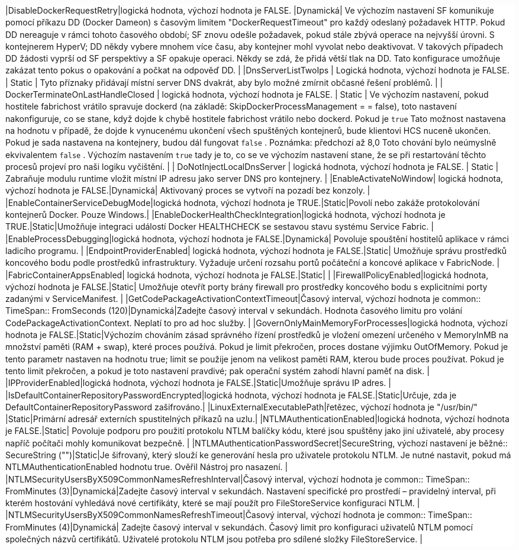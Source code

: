 |DisableDockerRequestRetry|logická hodnota, výchozí hodnota je FALSE. |Dynamická| Ve výchozím nastavení SF komunikuje pomocí příkazu DD (Docker Dameon) s časovým limitem "DockerRequestTimeout" pro každý odeslaný požadavek HTTP. Pokud DD nereaguje v rámci tohoto časového období; SF znovu odešle požadavek, pokud stále zbývá operace na nejvyšší úrovni.  S kontejnerem HyperV; DD někdy vybere mnohem více času, aby kontejner mohl vyvolat nebo deaktivovat. V takových případech DD žádosti vyprší od SF perspektivy a SF opakuje operaci. Někdy se zdá, že přidá větší tlak na DD. Tato konfigurace umožňuje zakázat tento pokus o opakování a počkat na odpověď DD. |
|DnsServerListTwoIps | Logická hodnota, výchozí hodnota je FALSE. | Static | Tyto příznaky přidávají místní server DNS dvakrát, aby bylo možné zmírnit občasné řešení problémů. |
| DockerTerminateOnLastHandleClosed | logická hodnota, výchozí hodnota je FALSE. | Static | Ve výchozím nastavení, pokud hostitele fabrichost vrátilo spravuje dockerd (na základě: SkipDockerProcessManagement = = false), toto nastavení nakonfiguruje, co se stane, když dojde k chybě hostitele fabrichost vrátilo nebo dockerd. Pokud je `true` Tato možnost nastavena na hodnotu v případě, že dojde k vynucenému ukončení všech spuštěných kontejnerů, bude klientovi HCS nuceně ukončen. Pokud je sada nastavena na kontejnery, budou dál fungovat `false` . Poznámka: předchozí až 8,0 Toto chování bylo neúmyslně ekvivalentem `false` . Výchozím nastavením `true` tady je to, co se ve výchozím nastavení stane, že se při restartování těchto procesů projeví pro naši logiku vyčištění. |
| DoNotInjectLocalDnsServer | logická hodnota, výchozí hodnota je FALSE. | Static | Zabraňuje modulu runtime vložit místní IP adresu jako server DNS pro kontejnery. |
|EnableActivateNoWindow| logická hodnota, výchozí hodnota je FALSE.|Dynamická| Aktivovaný proces se vytvoří na pozadí bez konzoly. |
|EnableContainerServiceDebugMode|logická hodnota, výchozí hodnota je TRUE.|Static|Povolí nebo zakáže protokolování kontejnerů Docker.  Pouze Windows.|
|EnableDockerHealthCheckIntegration|logická hodnota, výchozí hodnota je TRUE.|Static|Umožňuje integraci událostí Docker HEALTHCHECK se sestavou stavu systému Service Fabric. |
|EnableProcessDebugging|logická hodnota, výchozí hodnota je FALSE.|Dynamická| Povoluje spouštění hostitelů aplikace v rámci ladicího programu. |
|EndpointProviderEnabled| logická hodnota, výchozí hodnota je FALSE.|Static| Umožňuje správu prostředků koncového bodu podle prostředků infrastruktury. Vyžaduje určení rozsahu portů počáteční a koncové aplikace v FabricNode. |
|FabricContainerAppsEnabled| logická hodnota, výchozí hodnota je FALSE.|Static| |
|FirewallPolicyEnabled|logická hodnota, výchozí hodnota je FALSE.|Static| Umožňuje otevřít porty brány firewall pro prostředky koncového bodu s explicitními porty zadanými v ServiceManifest. |
|GetCodePackageActivationContextTimeout|Časový interval, výchozí hodnota je common:: TimeSpan:: FromSeconds (120)|Dynamická|Zadejte časový interval v sekundách. Hodnota časového limitu pro volání CodePackageActivationContext. Neplatí to pro ad hoc služby. |
|GovernOnlyMainMemoryForProcesses|logická hodnota, výchozí hodnota je FALSE.|Static|Výchozím chováním zásad správného řízení prostředků je vložení omezení určeného v MemoryInMB na množství paměti (RAM + swap), které proces používá. Pokud je limit překročen, proces dostane výjimku OutOfMemory. Pokud je tento parametr nastaven na hodnotu true; limit se použije jenom na velikost paměti RAM, kterou bude proces používat. Pokud je tento limit překročen, a pokud je toto nastavení pravdivé; pak operační systém zahodí hlavní paměť na disk. |
|IPProviderEnabled|logická hodnota, výchozí hodnota je FALSE.|Static|Umožňuje správu IP adres. |
|IsDefaultContainerRepositoryPasswordEncrypted|logická hodnota, výchozí hodnota je FALSE.|Static|Určuje, zda je DefaultContainerRepositoryPassword zašifrováno.|
|LinuxExternalExecutablePath|řetězec, výchozí hodnota je "/usr/bin/" |Static|Primární adresář externích spustitelných příkazů na uzlu.|
|NTLMAuthenticationEnabled|logická hodnota, výchozí hodnota je FALSE.|Static| Povoluje podporu pro použití protokolu NTLM balíčky kódu, které jsou spuštěny jako jiní uživatelé, aby procesy napříč počítači mohly komunikovat bezpečně. |
|NTLMAuthenticationPasswordSecret|SecureString, výchozí nastavení je běžné:: SecureString ("")|Static|Je šifrovaný, který slouží ke generování hesla pro uživatele protokolu NTLM. Je nutné nastavit, pokud má NTLMAuthenticationEnabled hodnotu true. Ověřil Nástroj pro nasazení. |
|NTLMSecurityUsersByX509CommonNamesRefreshInterval|Časový interval, výchozí hodnota je common:: TimeSpan:: FromMinutes (3)|Dynamická|Zadejte časový interval v sekundách. Nastavení specifické pro prostředí – pravidelný interval, při kterém hostování vyhledává nové certifikáty, které se mají použít pro FileStoreService konfiguraci NTLM. |
|NTLMSecurityUsersByX509CommonNamesRefreshTimeout|Časový interval, výchozí hodnota je common:: TimeSpan:: FromMinutes (4)|Dynamická| Zadejte časový interval v sekundách. Časový limit pro konfiguraci uživatelů NTLM pomocí společných názvů certifikátů. Uživatelé protokolu NTLM jsou potřeba pro sdílené složky FileStoreService. |